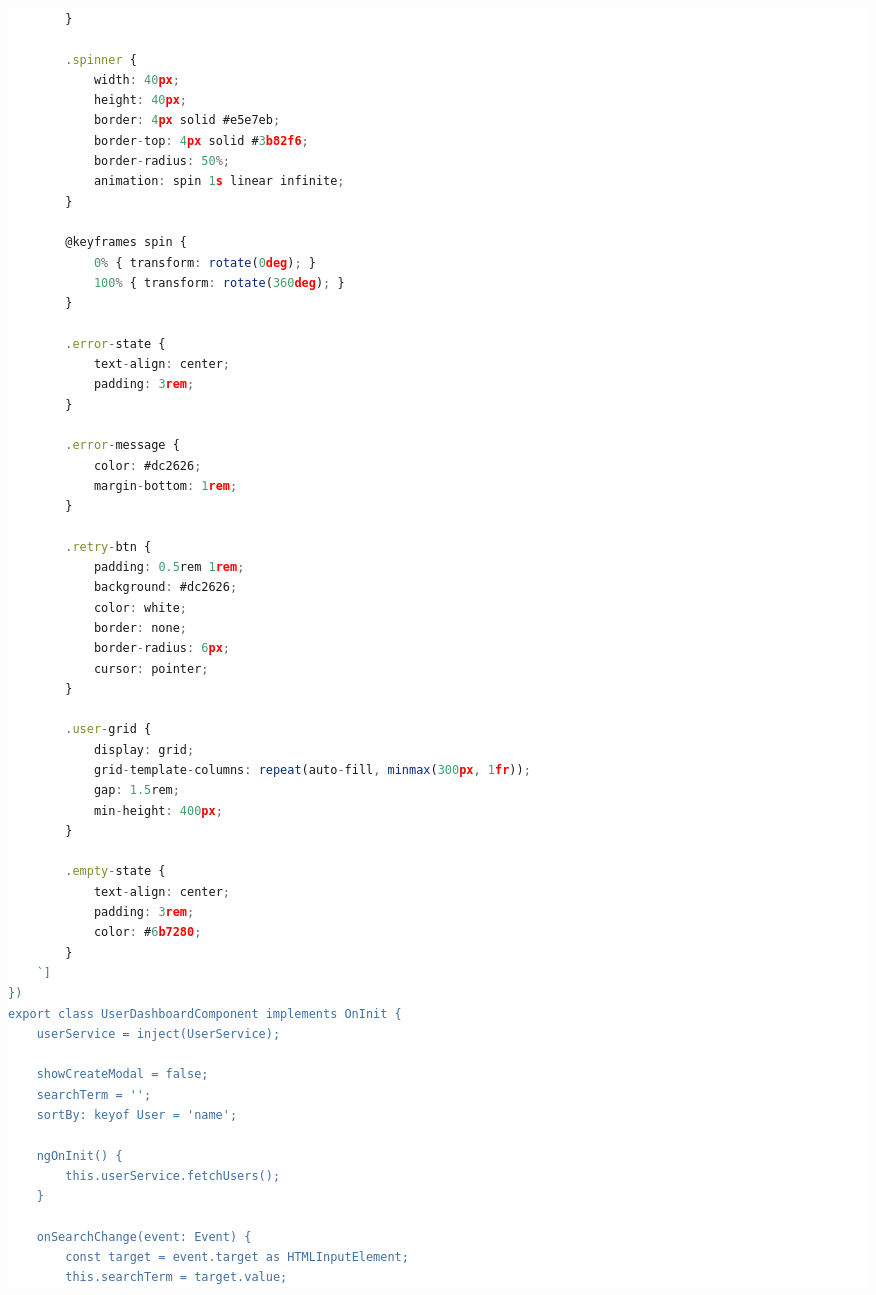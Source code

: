 ```typescript
        }

        .spinner {
            width: 40px;
            height: 40px;
            border: 4px solid #e5e7eb;
            border-top: 4px solid #3b82f6;
            border-radius: 50%;
            animation: spin 1s linear infinite;
        }

        @keyframes spin {
            0% { transform: rotate(0deg); }
            100% { transform: rotate(360deg); }
        }

        .error-state {
            text-align: center;
            padding: 3rem;
        }

        .error-message {
            color: #dc2626;
            margin-bottom: 1rem;
        }

        .retry-btn {
            padding: 0.5rem 1rem;
            background: #dc2626;
            color: white;
            border: none;
            border-radius: 6px;
            cursor: pointer;
        }

        .user-grid {
            display: grid;
            grid-template-columns: repeat(auto-fill, minmax(300px, 1fr));
            gap: 1.5rem;
            min-height: 400px;
        }

        .empty-state {
            text-align: center;
            padding: 3rem;
            color: #6b7280;
        }
    `]
})
export class UserDashboardComponent implements OnInit {
    userService = inject(UserService);
    
    showCreateModal = false;
    searchTerm = '';
    sortBy: keyof User = 'name';

    ngOnInit() {
        this.userService.fetchUsers();
    }

    onSearchChange(event: Event) {
        const target = event.target as HTMLInputElement;
        this.searchTerm = target.value;
```